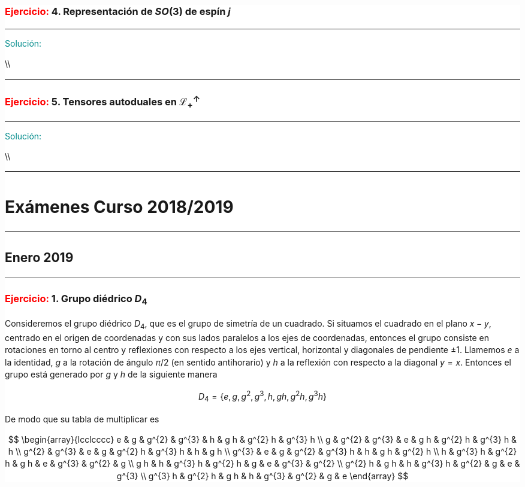 ### <span style="color:red">Ejercicio:</span> 4. Representación de $SO(3)$ de espín $j$

---
<span style="color:darkcyan">Solución:</span>

\\\\

---
### <span style="color:red">Ejercicio:</span> 5. Tensores autoduales en $\mathcal{L}^{\uparrow}_+$

---
<span style="color:darkcyan">Solución:</span>

\\\\

---
# Exámenes Curso 2018/2019

---
## Enero 2019

---
### <span style="color:red">Ejercicio:</span> 1. Grupo diédrico $D_4$

Consideremos el grupo diédrico $D_4$, que es el grupo de simetría de un cuadrado. Si situamos el cuadrado en el plano $x - y$, centrado en el origen de coordenadas y con sus lados paralelos a los ejes de coordenadas, entonces el grupo consiste en rotaciones en torno al centro y reflexiones con respecto a los ejes vertical, horizontal y diagonales de pendiente $\pm 1$. Llamemos $e$ a la identidad, $g$ a la rotación de ángulo $\pi/2$ (en sentido antihorario) y $h$ a la reflexión con respecto a la diagonal $y = x$. Entonces el grupo está generado por $g$ y $h$ de la siguiente manera

$$
D_4 = \{e, g, g^2, g^3, h, gh, g^2h, g^3h\}
$$

De modo que su tabla de multiplicar es

$$
\begin{array}{lcclcccc}
e & g & g^{2} & g^{3} & h & g h & g^{2} h & g^{3} h \\
g & g^{2} & g^{3} & e & g h & g^{2} h & g^{3} h & h \\
g^{2} & g^{3} & e & g & g^{2} h & g^{3} h & h & g h \\
g^{3} & e & g & g^{2} & g^{3} h & h & g h & g^{2} h \\
h & g^{3} h & g^{2} h & g h & e & g^{3} & g^{2} & g \\
g h & h & g^{3} h & g^{2} h & g & e & g^{3} & g^{2} \\
g^{2} h & g h & h & g^{3} h & g^{2} & g & e & g^{3} \\
g^{3} h & g^{2} h & g h & h & g^{3} & g^{2} & g & e
\end{array}
$$
